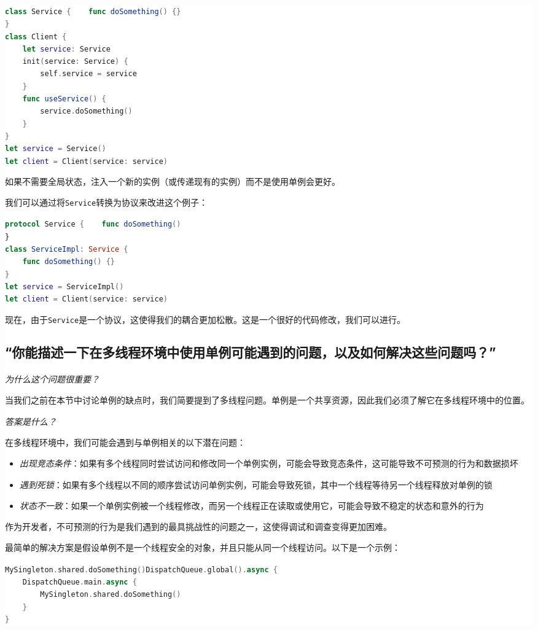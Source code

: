 ```swift
class Service {    func doSomething() {}
}
class Client {
    let service: Service
    init(service: Service) {
        self.service = service
    }
    func useService() {
        service.doSomething()
    }
}
let service = Service()
let client = Client(service: service)
```

如果不需要全局状态，注入一个新的实例（或传递现有的实例）而不是使用单例会更好。

我们可以通过将`Service`转换为协议来改进这个例子：

```swift
protocol Service {    func doSomething()
}
class ServiceImpl: Service {
    func doSomething() {}
}
let service = ServiceImpl()
let client = Client(service: service)
```

现在，由于`Service`是一个协议，这使得我们的耦合更加松散。这是一个很好的代码修改，我们可以进行。

## “你能描述一下在多线程环境中使用单例可能遇到的问题，以及如何解决这些问题吗？”

*为什么这个问题很重要？*

当我们之前在本节中讨论单例的缺点时，我们简要提到了多线程问题。单例是一个共享资源，因此我们必须了解它在多线程环境中的位置。

*答案是什么？*

在多线程环境中，我们可能会遇到与单例相关的以下潜在问题：

+   *出现竞态条件*：如果有多个线程同时尝试访问和修改同一个单例实例，可能会导致竞态条件，这可能导致不可预测的行为和数据损坏

+   *遇到死锁*：如果有多个线程以不同的顺序尝试访问单例实例，可能会导致死锁，其中一个线程等待另一个线程释放对单例的锁

+   *状态不一致*：如果一个单例实例被一个线程修改，而另一个线程正在读取或使用它，可能会导致不稳定的状态和意外的行为

作为开发者，不可预测的行为是我们遇到的最具挑战性的问题之一，这使得调试和调查变得更加困难。

最简单的解决方案是假设单例不是一个线程安全的对象，并且只能从同一个线程访问。以下是一个示例：

```swift
MySingleton.shared.doSomething()DispatchQueue.global().async {
    DispatchQueue.main.async {
        MySingleton.shared.doSomething()
    }
}
```
